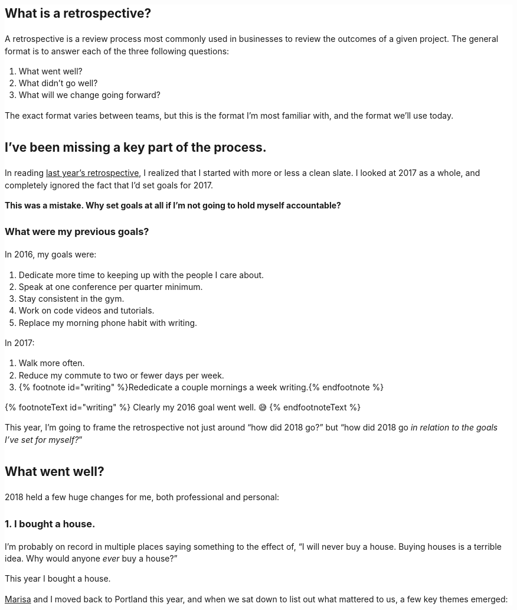 ## What is a retrospective?

A retrospective is a review process most commonly used in businesses to review the outcomes of a given project. The general format is to answer each of the three following questions:

1. What went well?
2. What didn’t go well?
3. What will we change going forward?

The exact format varies between teams, but this is the format I’m most familiar with, and the format we’ll use today.

## I’ve been missing a key part of the process.

In reading [last year’s retrospective](/2017-personal-retrospective), I realized that I started with more or less a clean slate. I looked at 2017 as a whole, and completely ignored the fact that I’d set goals for 2017.

**This was a mistake. Why set goals at all if I’m not going to hold myself accountable?**

### What were my previous goals?

In 2016, my goals were:

1. Dedicate more time to keeping up with the people I care about.
2. Speak at one conference per quarter minimum.
3. Stay consistent in the gym.
4. Work on code videos and tutorials.
5. Replace my morning phone habit with writing.

In 2017:

1. Walk more often.
2. Reduce my commute to two or fewer days per week.
3. {% footnote id="writing" %}Rededicate a couple mornings a week writing.{% endfootnote %}

{% footnoteText id="writing" %}
  Clearly my 2016 goal went well. 😅
{% endfootnoteText %}

This year, I’m going to frame the retrospective not just around “how did 2018 go?” but “how did 2018 go _in relation to the goals I’ve set for myself?_”

## What went well?

2018 held a few huge changes for me, both professional and personal:

### 1. I bought a house.

I’m probably on record in multiple places saying something to the effect of, “I will never buy a house. Buying houses is a terrible idea. Why would anyone _ever_ buy a house?”

This year I bought a house.

[Marisa](https://marisamorby.com) and I moved back to Portland this year, and when we sat down to list out what mattered to us, a few key themes emerged:
